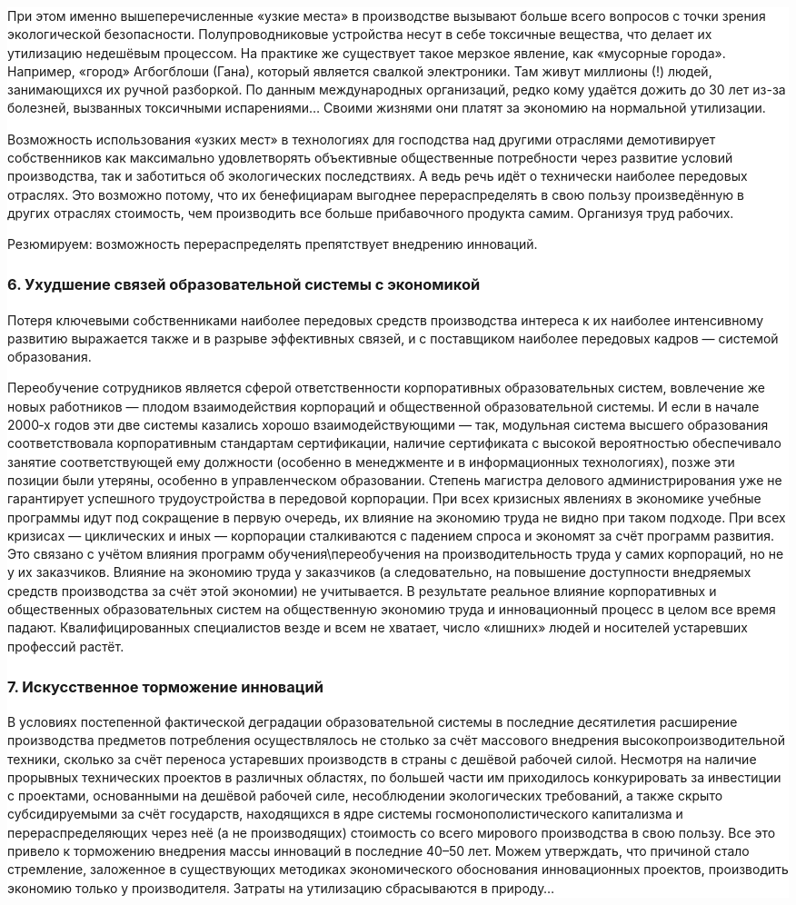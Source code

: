При этом именно вышеперечисленные «узкие места» в производстве вызывают больше всего вопросов с точки зрения экологической безопасности. Полупроводниковые устройства несут в себе токсичные вещества, что делает их утилизацию недешёвым процессом. На практике же существует такое мерзкое явление, как «мусорные города». Например, «город» Агбогблоши (Гана), который является свалкой электроники. Там живут миллионы (!) людей, занимающихся их ручной разборкой. По данным международных организаций, редко кому удаётся дожить до 30 лет из-за болезней, вызванных токсичными испарениями… Своими жизнями они платят за экономию на нормальной утилизации.

  
  

Возможность использования «узких мест» в технологиях для господства над другими отраслями демотивирует собственников как максимально удовлетворять объективные общественные потребности через развитие условий производства, так и заботиться об экологических последствиях. А ведь речь идёт о технически наиболее передовых отраслях. Это возможно потому, что их бенефициарам выгоднее перераспределять в свою пользу произведённую в других отраслях стоимость, чем производить все больше прибавочного продукта самим. Организуя труд рабочих.

Резюмируем: возможность перераспределять препятствует внедрению инноваций.

### 6. Ухудшение связей образовательной системы с экономикой

Потеря ключевыми собственниками наиболее передовых средств производства интереса к их наиболее интенсивному развитию выражается также и в разрыве эффективных связей, и с поставщиком наиболее передовых кадров — системой образования.

Переобучение сотрудников является сферой ответственности корпоративных образовательных систем, вовлечение же новых работников — плодом взаимодействия корпораций и общественной образовательной системы. И если в начале 2000‑х годов эти две системы казались хорошо взаимодействующими — так, модульная система высшего образования соответствовала корпоративным стандартам сертификации, наличие сертификата с высокой вероятностью обеспечивало занятие соответствующей ему должности (особенно в менеджменте и в информационных технологиях), позже эти позиции были утеряны, особенно в управленческом образовании. Степень магистра делового администрирования уже не гарантирует успешного трудоустройства в передовой корпорации. При всех кризисных явлениях в экономике учебные программы идут под сокращение в первую очередь, их влияние на экономию труда не видно при таком подходе. При всех кризисах — циклических и иных — корпорации сталкиваются с падением спроса и экономят за счёт программ развития. Это связано с учётом влияния программ обучения\переобучения на производительность труда у самих корпораций, но не у их заказчиков. Влияние на экономию труда у заказчиков (а следовательно, на повышение доступности внедряемых средств производства за счёт этой экономии) не учитывается. В результате реальное влияние корпоративных и общественных образовательных систем на общественную экономию труда и инновационный процесс в целом все время падают. Квалифицированных специалистов везде и всем не хватает, число «лишних» людей и носителей устаревших профессий растёт.

### 7. Искусственное торможение инноваций

В условиях постепенной фактической деградации образовательной системы в последние десятилетия расширение производства предметов потребления осуществлялось не столько за счёт массового внедрения высокопроизводительной техники, сколько за счёт переноса устаревших производств в страны с дешёвой рабочей силой. Несмотря на наличие прорывных технических проектов в различных областях, по большей части им приходилось конкурировать за инвестиции с проектами, основанными на дешёвой рабочей силе, несоблюдении экологических требований, а также скрыто субсидируемыми за счёт государств, находящихся в ядре системы госмонополистического капитализма и перераспределяющих через неё (а не производящих) стоимость со всего мирового производства в свою пользу. Все это привело к торможению внедрения массы инноваций в последние 40–50 лет. Можем утверждать, что причиной стало стремление, заложенное в существующих методиках экономического обоснования инновационных проектов, производить экономию только у производителя. Затраты на утилизацию сбрасываются в природу…

